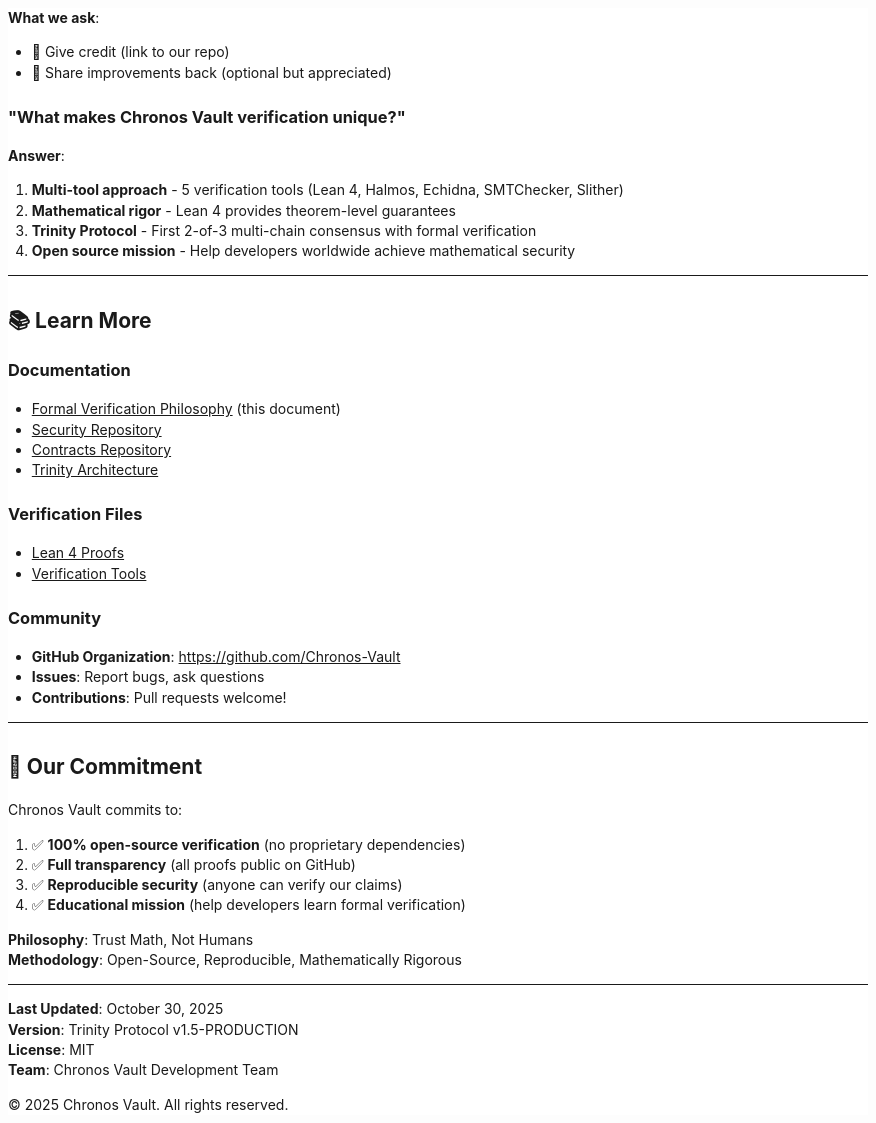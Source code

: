 **What we ask**:
- 📖 Give credit (link to our repo)
- 🤝 Share improvements back (optional but appreciated)

### "What makes Chronos Vault verification unique?"

**Answer**: 

1. **Multi-tool approach** - 5 verification tools (Lean 4, Halmos, Echidna, SMTChecker, Slither)
2. **Mathematical rigor** - Lean 4 provides theorem-level guarantees
3. **Trinity Protocol** - First 2-of-3 multi-chain consensus with formal verification
4. **Open source mission** - Help developers worldwide achieve mathematical security

---

## 📚 Learn More

### Documentation
- [Formal Verification Philosophy](https://github.com/Chronos-Vault/chronos-vault-security/blob/main/FORMAL_VERIFICATION_PHILOSOPHY.md) (this document)
- [Security Repository](https://github.com/Chronos-Vault/chronos-vault-security)
- [Contracts Repository](https://github.com/Chronos-Vault/chronos-vault-contracts)
- [Trinity Architecture](https://github.com/Chronos-Vault/chronos-vault-contracts/blob/main/TRINITY_ARCHITECTURE.md)

### Verification Files
- [Lean 4 Proofs](https://github.com/Chronos-Vault/chronos-vault-security/tree/main/formal-verification/proofs)
- [Verification Tools](https://github.com/Chronos-Vault/chronos-vault-contracts/tree/main/contracts/verification)

### Community
- **GitHub Organization**: https://github.com/Chronos-Vault
- **Issues**: Report bugs, ask questions
- **Contributions**: Pull requests welcome!

---

## 🎯 Our Commitment

Chronos Vault commits to:
1. ✅ **100% open-source verification** (no proprietary dependencies)
2. ✅ **Full transparency** (all proofs public on GitHub)
3. ✅ **Reproducible security** (anyone can verify our claims)
4. ✅ **Educational mission** (help developers learn formal verification)

**Philosophy**: Trust Math, Not Humans  
**Methodology**: Open-Source, Reproducible, Mathematically Rigorous

---

**Last Updated**: October 30, 2025  
**Version**: Trinity Protocol v1.5-PRODUCTION  
**License**: MIT  
**Team**: Chronos Vault Development Team

© 2025 Chronos Vault. All rights reserved.
